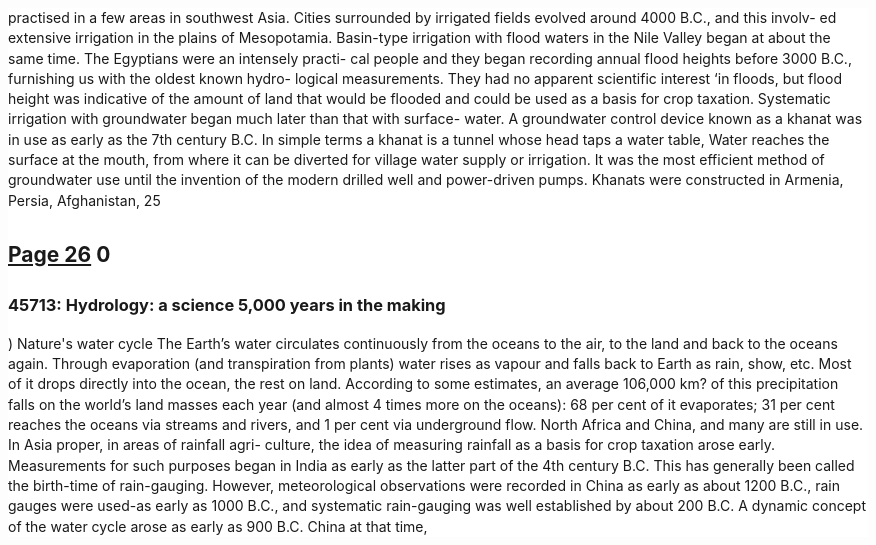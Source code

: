 practised in a few areas in southwest 
Asia. Cities surrounded by irrigated fields 
evolved around 4000 B.C., and this involv- 
ed extensive irrigation in the plains of 
Mesopotamia. Basin-type irrigation with 
flood waters in the Nile Valley began at 
about the same time. 
The Egyptians were an intensely practi- 
cal people and they began recording 
annual flood heights before 3000 B.C., 
furnishing us with the oldest known hydro- 
logical measurements. They had no 
apparent scientific interest ‘in floods, but 
flood height was indicative of the amount 
of land that would be flooded and could 
be used as a basis for crop taxation. 
Systematic irrigation with groundwater 
began much later than that with surface- 
water. A groundwater control device 
known as a khanat was in use as early as 
the 7th century B.C. In simple terms a 
khanat is a tunnel whose head taps a 
water table, 
Water reaches the surface at the mouth, 
from where it can be diverted for village 
water supply or irrigation. It was the most 
efficient method of groundwater use until 
the invention of the modern drilled well 
and power-driven pumps. Khanats were 
constructed in Armenia, Persia, Afghanistan, 
25

## [Page 26](074785engo.pdf#page=26) 0

### 45713: Hydrology: a science 5,000 years in the making

) 
Nature's water cycle 
The Earth’s water circulates continuously from the oceans to the air, to 
the land and back to the oceans again. Through evaporation (and 
transpiration from plants) water rises as vapour and falls back to Earth 
as rain, show, etc. Most of it drops directly into the ocean, the rest on 
land. According to some estimates, an average 106,000 km? of this 
precipitation falls on the world’s land masses each year (and almost 4 
times more on the oceans): 68 per cent of it evaporates; 31 per cent 
reaches the oceans via streams and rivers, and 1 per cent via 
underground flow. 
North Africa and China, and many are still 
in use. 
In Asia proper, in areas of rainfall agri- 
culture, the idea of measuring rainfall as a 
basis for crop taxation arose early. 
Measurements for such purposes began in 
India as early as the latter part of the 4th 
century B.C. This has generally been 
called the birth-time of rain-gauging. 
However, meteorological observations 
were recorded in China as early as about 
1200 B.C., rain gauges were used-as early 
as 1000 B.C., and systematic rain-gauging 
was well established by about 200 B.C. A 
dynamic concept of the water cycle arose 
as early as 900 B.C. China at that time, 